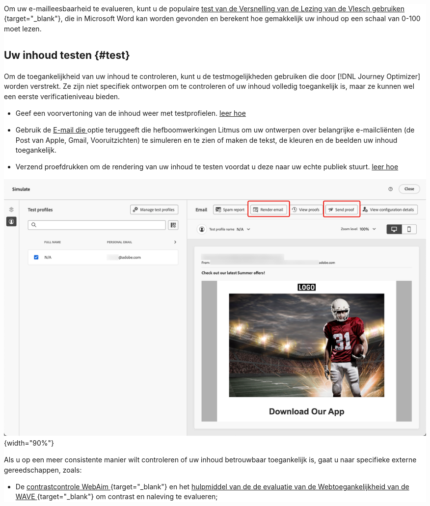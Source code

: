 Om uw e-mailleesbaarheid te evalueren, kunt u de populaire [ test van de Versnelling van de Lezing van de Vlesch gebruiken ](https://support.microsoft.com/en-us/office/get-your-document-s-readability-and-level-statistics-85b4969e-e80a-4777-8dd3-f7fc3c8b3fd2){target="_blank"}, die in Microsoft Word kan worden gevonden en berekent hoe gemakkelijk uw inhoud op een schaal van 0-100 moet lezen.

## Uw inhoud testen {#test}

Om de toegankelijkheid van uw inhoud te controleren, kunt u de testmogelijkheden gebruiken die door [!DNL Journey Optimizer] worden verstrekt. Ze zijn niet specifiek ontworpen om te controleren of uw inhoud volledig toegankelijk is, maar ze kunnen wel een eerste verificatieniveau bieden.

* Geef een voorvertoning van de inhoud weer met testprofielen. [ leer hoe ](../content-management/preview.md)

* Gebruik de [ E-mail die ](../content-management/rendering.md) optie teruggeeft die hefboomwerkingen Litmus om uw ontwerpen over belangrijke e-mailcliënten (de Post van Apple, Gmail, Vooruitzichten) te simuleren en te zien of maken de tekst, de kleuren en de beelden uw inhoud toegankelijk. 

* Verzend proefdrukken om de rendering van uw inhoud te testen voordat u deze naar uw echte publiek stuurt. [ leer hoe ](../content-management/proofs.md)

![](assets/accessible-simulate.png){width="90%"}

Als u op een meer consistente manier wilt controleren of uw inhoud betrouwbaar toegankelijk is, gaat u naar specifieke externe gereedschappen, zoals:

* De [ contrastcontrole WebAim ](https://webaim.org/resources/contrastchecker/){target="_blank"} en het [ hulpmiddel van de de evaluatie van de Webtoegankelijkheid van de WAVE ](https://wave.webaim.org/){target="_blank"} om contrast en naleving te evalueren;
